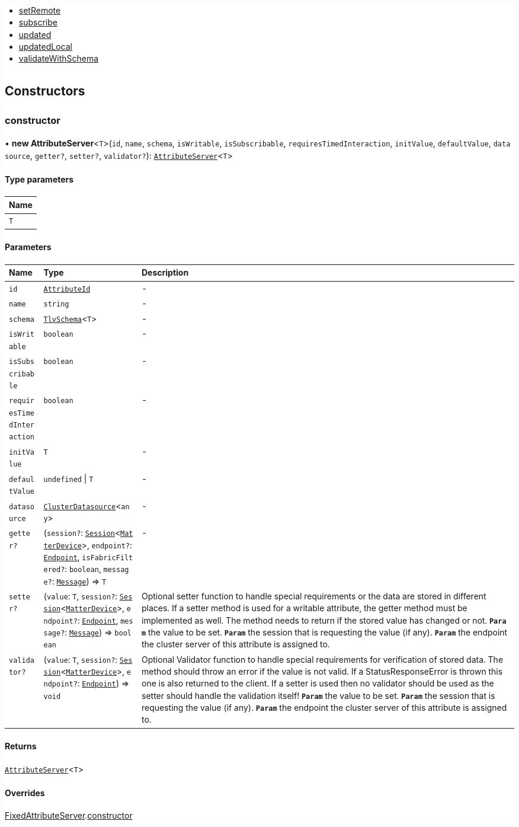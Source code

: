 - [setRemote](internal_.AttributeServer.md#setremote)
- [subscribe](internal_.AttributeServer.md#subscribe)
- [updated](internal_.AttributeServer.md#updated)
- [updatedLocal](internal_.AttributeServer.md#updatedlocal)
- [validateWithSchema](internal_.AttributeServer.md#validatewithschema)

## Constructors

### constructor

• **new AttributeServer**\<`T`\>(`id`, `name`, `schema`, `isWritable`, `isSubscribable`, `requiresTimedInteraction`, `initValue`, `defaultValue`, `datasource`, `getter?`, `setter?`, `validator?`): [`AttributeServer`](internal_.AttributeServer.md)\<`T`\>

#### Type parameters

| Name |
| :------ |
| `T` |

#### Parameters

| Name | Type | Description |
| :------ | :------ | :------ |
| `id` | [`AttributeId`](../modules/internal_.md#attributeid) | - |
| `name` | `string` | - |
| `schema` | [`TlvSchema`](internal_.TlvSchema.md)\<`T`\> | - |
| `isWritable` | `boolean` | - |
| `isSubscribable` | `boolean` | - |
| `requiresTimedInteraction` | `boolean` | - |
| `initValue` | `T` | - |
| `defaultValue` | `undefined` \| `T` | - |
| `datasource` | [`ClusterDatasource`](../interfaces/internal_.ClusterDatasource-1.md)\<`any`\> | - |
| `getter?` | (`session?`: [`Session`](internal_.Session.md)\<[`MatterDevice`](internal_.MatterDevice.md)\>, `endpoint?`: [`Endpoint`](internal_.Endpoint.md), `isFabricFiltered?`: `boolean`, `message?`: [`Message`](../interfaces/internal_.Message.md)) => `T` | - |
| `setter?` | (`value`: `T`, `session?`: [`Session`](internal_.Session.md)\<[`MatterDevice`](internal_.MatterDevice.md)\>, `endpoint?`: [`Endpoint`](internal_.Endpoint.md), `message?`: [`Message`](../interfaces/internal_.Message.md)) => `boolean` | Optional setter function to handle special requirements or the data are stored in different places. If a setter method is used for a writable attribute, the getter method must be implemented as well. The method needs to return if the stored value has changed or not. **`Param`** the value to be set. **`Param`** the session that is requesting the value (if any). **`Param`** the endpoint the cluster server of this attribute is assigned to. |
| `validator?` | (`value`: `T`, `session?`: [`Session`](internal_.Session.md)\<[`MatterDevice`](internal_.MatterDevice.md)\>, `endpoint?`: [`Endpoint`](internal_.Endpoint.md)) => `void` | Optional Validator function to handle special requirements for verification of stored data. The method should throw an error if the value is not valid. If a StatusResponseError is thrown this one is also returned to the client. If a setter is used then no validator should be used as the setter should handle the validation itself! **`Param`** the value to be set. **`Param`** the session that is requesting the value (if any). **`Param`** the endpoint the cluster server of this attribute is assigned to. |

#### Returns

[`AttributeServer`](internal_.AttributeServer.md)\<`T`\>

#### Overrides

[FixedAttributeServer](internal_.FixedAttributeServer.md).[constructor](internal_.FixedAttributeServer.md#constructor)
